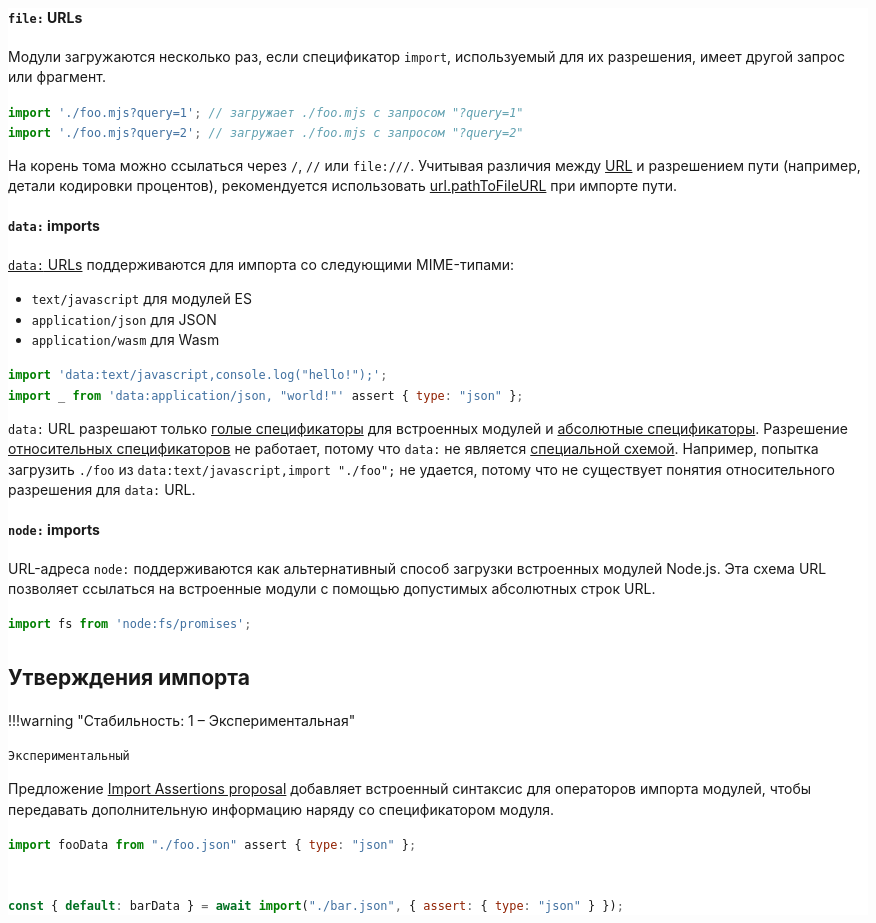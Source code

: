 #### `file:` URLs

Модули загружаются несколько раз, если спецификатор `import`, используемый для их разрешения, имеет другой запрос или фрагмент.

```js
import './foo.mjs?query=1'; // загружает ./foo.mjs с запросом "?query=1"
import './foo.mjs?query=2'; // загружает ./foo.mjs с запросом "?query=2"
```

На корень тома можно ссылаться через `/`, `//` или `file:///`. Учитывая различия между [URL](https://url.spec.whatwg.org/) и разрешением пути (например, детали кодировки процентов), рекомендуется использовать [url.pathToFileURL](url.md#urlpathtofileurlpath) при импорте пути.

#### `data:` imports

[`data:` URLs](https://developer.mozilla.org/en-US/docs/Web/HTTP/Basics_of_HTTP/Data_URIs) поддерживаются для импорта со следующими MIME-типами:

-   `text/javascript` для модулей ES
-   `application/json` для JSON
-   `application/wasm` для Wasm



```js
import 'data:text/javascript,console.log("hello!");';
import _ from 'data:application/json, "world!"' assert { type: "json" };
```

`data:` URL разрешают только [голые спецификаторы](#терминология) для встроенных модулей и [абсолютные спецификаторы](#терминология). Разрешение [относительных спецификаторов](#терминология) не работает, потому что `data:` не является [специальной схемой](https://url.spec.whatwg.org/#special-scheme). Например, попытка загрузить `./foo` из `data:text/javascript,import "./foo";` не удается, потому что не существует понятия относительного разрешения для `data:` URL.

#### `node:` imports

URL-адреса `node:` поддерживаются как альтернативный способ загрузки встроенных модулей Node.js. Эта схема URL позволяет ссылаться на встроенные модули с помощью допустимых абсолютных строк URL.

```js
import fs from 'node:fs/promises';
```

## Утверждения импорта

!!!warning "Стабильность: 1 – Экспериментальная"

    Экспериментальный

Предложение [Import Assertions proposal](https://github.com/tc39/proposal-import-assertions) добавляет встроенный синтаксис для операторов импорта модулей, чтобы передавать дополнительную информацию наряду со спецификатором модуля.

```js
import fooData from "./foo.json" assert { type: "json" };


const { default: barData } = await import("./bar.json", { assert: { type: "json" } });
```
